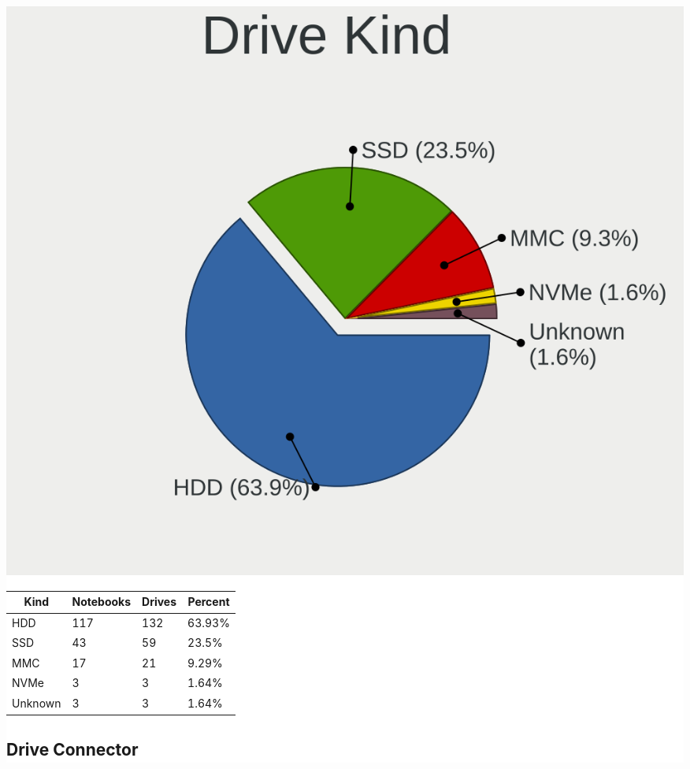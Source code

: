![Drive Kind](./images/pie_chart/drive_kind.svg)


| Kind    | Notebooks | Drives | Percent |
|---------|-----------|--------|---------|
| HDD     | 117       | 132    | 63.93%  |
| SSD     | 43        | 59     | 23.5%   |
| MMC     | 17        | 21     | 9.29%   |
| NVMe    | 3         | 3      | 1.64%   |
| Unknown | 3         | 3      | 1.64%   |

Drive Connector
---------------
